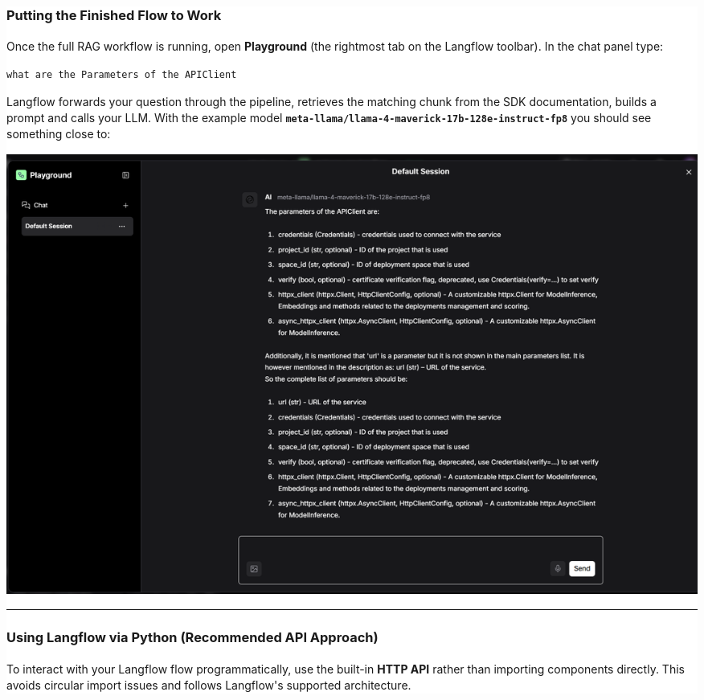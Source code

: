 


### Putting the Finished Flow to Work  

Once the full RAG workflow is running, open **Playground** (the rightmost tab on the Langflow toolbar). In the chat panel type:

```
what are the Parameters of the APIClient
```

Langflow forwards your question through the pipeline, retrieves the matching chunk from the SDK documentation, builds a prompt and calls your LLM. With the example model **`meta-llama/llama-4-maverick-17b-128e-instruct-fp8`** you should see something close to:

![](assets/2025-04-29-23-08-43.png)




---

### Using Langflow via Python (Recommended API Approach)

To interact with your Langflow flow programmatically, use the built-in **HTTP API** rather than importing components directly. This avoids circular import issues and follows Langflow's supported architecture.
